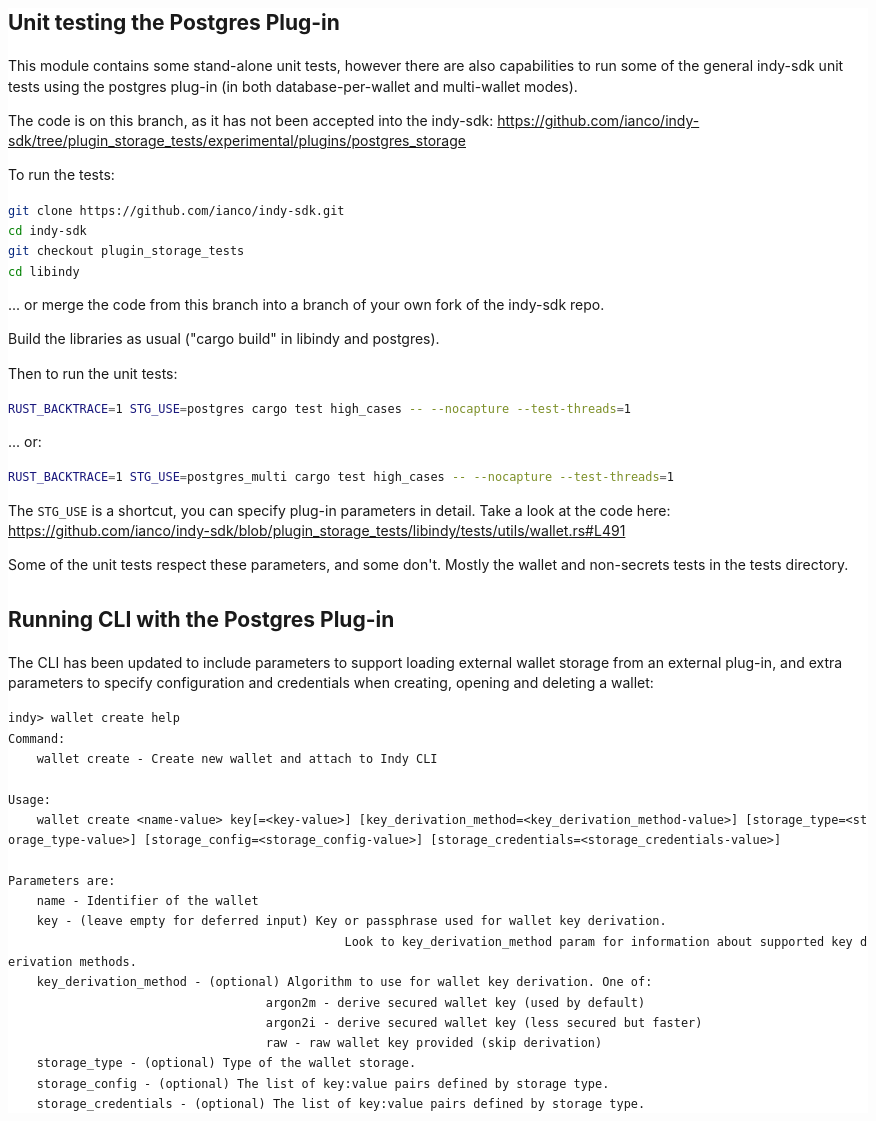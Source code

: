 ## Unit testing the Postgres Plug-in

This module contains some stand-alone unit tests, however there are also capabilities to run some of the general indy-sdk unit tests using the postgres plug-in (in both database-per-wallet and multi-wallet modes).

The code is on this branch, as it has not been accepted into the indy-sdk:  https://github.com/ianco/indy-sdk/tree/plugin_storage_tests/experimental/plugins/postgres_storage

To run the tests:

```bash
git clone https://github.com/ianco/indy-sdk.git
cd indy-sdk
git checkout plugin_storage_tests
cd libindy
```

... or merge the code from this branch into a branch of your own fork of the indy-sdk repo.

Build the libraries as usual ("cargo build" in libindy and postgres).

Then to run the unit tests:

```bash
RUST_BACKTRACE=1 STG_USE=postgres cargo test high_cases -- --nocapture --test-threads=1
```

... or:

```bash
RUST_BACKTRACE=1 STG_USE=postgres_multi cargo test high_cases -- --nocapture --test-threads=1
```

The ```STG_USE``` is a shortcut, you can specify plug-in parameters in detail.  Take a look at the code here:  https://github.com/ianco/indy-sdk/blob/plugin_storage_tests/libindy/tests/utils/wallet.rs#L491

Some of the unit tests respect these parameters, and some don't.  Mostly the wallet and non-secrets tests in the tests directory.


## Running CLI with the Postgres Plug-in

The CLI has been updated to include parameters to support loading external wallet storage from an external plug-in, and extra parameters to specify configuration and credentials when creating, opening and deleting a wallet:

```
indy> wallet create help
Command:
	wallet create - Create new wallet and attach to Indy CLI

Usage:
	wallet create <name-value> key[=<key-value>] [key_derivation_method=<key_derivation_method-value>] [storage_type=<storage_type-value>] [storage_config=<storage_config-value>] [storage_credentials=<storage_credentials-value>]

Parameters are:
	name - Identifier of the wallet
	key - (leave empty for deferred input) Key or passphrase used for wallet key derivation.
                                               Look to key_derivation_method param for information about supported key derivation methods.
	key_derivation_method - (optional) Algorithm to use for wallet key derivation. One of:
                                    argon2m - derive secured wallet key (used by default)
                                    argon2i - derive secured wallet key (less secured but faster)
                                    raw - raw wallet key provided (skip derivation)
	storage_type - (optional) Type of the wallet storage.
	storage_config - (optional) The list of key:value pairs defined by storage type.
	storage_credentials - (optional) The list of key:value pairs defined by storage type.
```

[summary]: #summary
[tutorial]: #tutorial
[reference]: #reference
[drawbacks]: #drawbacks